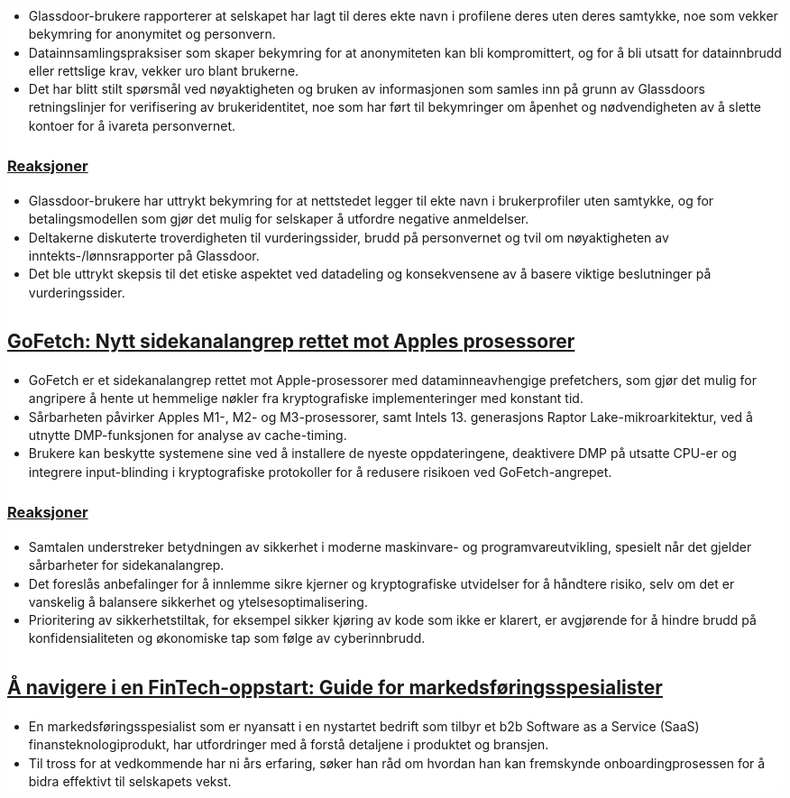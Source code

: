 - Glassdoor-brukere rapporterer at selskapet har lagt til deres ekte navn i profilene deres uten deres samtykke, noe som vekker bekymring for anonymitet og personvern.
- Datainnsamlingspraksiser som skaper bekymring for at anonymiteten kan bli kompromittert, og for å bli utsatt for datainnbrudd eller rettslige krav, vekker uro blant brukerne.
- Det har blitt stilt spørsmål ved nøyaktigheten og bruken av informasjonen som samles inn på grunn av Glassdoors retningslinjer for verifisering av brukeridentitet, noe som har ført til bekymringer om åpenhet og nødvendigheten av å slette kontoer for å ivareta personvernet.

### [Reaksjoner](https://news.ycombinator.com/item?id=39787559)

- Glassdoor-brukere har uttrykt bekymring for at nettstedet legger til ekte navn i brukerprofiler uten samtykke, og for betalingsmodellen som gjør det mulig for selskaper å utfordre negative anmeldelser.
- Deltakerne diskuterte troverdigheten til vurderingssider, brudd på personvernet og tvil om nøyaktigheten av inntekts-/lønnsrapporter på Glassdoor.
- Det ble uttrykt skepsis til det etiske aspektet ved datadeling og konsekvensene av å basere viktige beslutninger på vurderingssider.

## [GoFetch: Nytt sidekanalangrep rettet mot Apples prosessorer](https://gofetch.fail)

- GoFetch er et sidekanalangrep rettet mot Apple-prosessorer med dataminneavhengige prefetchers, som gjør det mulig for angripere å hente ut hemmelige nøkler fra kryptografiske implementeringer med konstant tid.
- Sårbarheten påvirker Apples M1-, M2- og M3-prosessorer, samt Intels 13. generasjons Raptor Lake-mikroarkitektur, ved å utnytte DMP-funksjonen for analyse av cache-timing.
- Brukere kan beskytte systemene sine ved å installere de nyeste oppdateringene, deaktivere DMP på utsatte CPU-er og integrere input-blinding i kryptografiske protokoller for å redusere risikoen ved GoFetch-angrepet.

### [Reaksjoner](https://news.ycombinator.com/item?id=39779195)

- Samtalen understreker betydningen av sikkerhet i moderne maskinvare- og programvareutvikling, spesielt når det gjelder sårbarheter for sidekanalangrep.
- Det foreslås anbefalinger for å innlemme sikre kjerner og kryptografiske utvidelser for å håndtere risiko, selv om det er vanskelig å balansere sikkerhet og ytelsesoptimalisering.
- Prioritering av sikkerhetstiltak, for eksempel sikker kjøring av kode som ikke er klarert, er avgjørende for å hindre brudd på konfidensialiteten og økonomiske tap som følge av cyberinnbrudd.

## [Å navigere i en FinTech-oppstart: Guide for markedsføringsspesialister](https://news.ycombinator.com/item?id=39777223)

- En markedsføringsspesialist som er nyansatt i en nystartet bedrift som tilbyr et b2b Software as a Service (SaaS) finansteknologiprodukt, har utfordringer med å forstå detaljene i produktet og bransjen.
- Til tross for at vedkommende har ni års erfaring, søker han råd om hvordan han kan fremskynde onboardingprosessen for å bidra effektivt til selskapets vekst.
